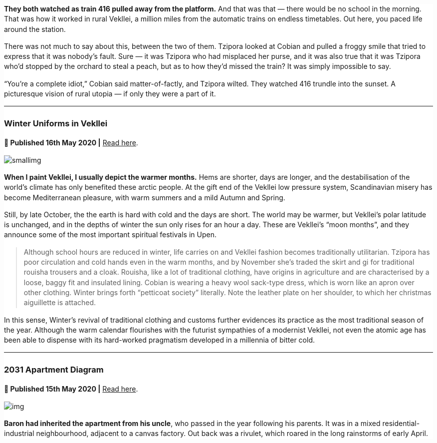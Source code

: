 **They both watched as train 416 pulled away from the platform.** And that was that — there would be no school in the morning. That was how it worked in rural Vekllei, a million miles from the automatic trains on endless timetables. Out here, you paced life around the station.

There was not much to say about this, between the two of them. Tzipora looked at Cobian and pulled a froggy smile that tried to express that it was nobody’s fault. Sure — it was Tzipora who had misplaced her purse, and it was also true that it was Tzipora who’d stopped by the orchard to steal a peach, but as to how they’d missed the train? It was simply impossible to say.

“You’re a complete idiot,” Cobian said matter-of-factly, and Tzipora wilted. They watched 416 trundle into the sunset. A picturesque vision of rural utopia — if only they were a part of it.

---

### Winter Uniforms in Vekllei
**📖 Published 16th May 2020 |**
[Read here](https://www.reddit.com/r/vekllei/comments/gkuij7/winter_uniforms_in_vekllei/).

![smallimg](/images/winteruniforms.jpg)

**When I paint Vekllei, I usually depict the warmer months.** Hems are shorter, days are longer, and the destabilisation of the world’s climate has only benefited these arctic people. At the gift end of the Vekllei low pressure system, Scandinavian misery has become Mediterranean pleasure, with warm summers and a mild Autumn and Spring.

Still, by late October, the the earth is hard with cold and the days are short. The world may be warmer, but Vekllei’s polar latitude is unchanged, and in the depths of winter the sun only rises for an hour a day. These are Vekllei’s “moon months”, and they announce some of the most important spiritual festivals in Upen.

>Although school hours are reduced in winter, life carries on and Vekllei fashion becomes traditionally utilitarian. Tzipora has poor circulation and cold hands even in the warm months, and by November she’s traded the skirt and gi for traditional rouisha trousers and a cloak. Rouisha, like a lot of traditional clothing, have origins in agriculture and are characterised by a loose, baggy fit and insulated lining. Cobian is wearing a heavy wool sack-type dress, which is worn like an apron over other clothing. Winter brings forth “petticoat society” literally. Note the leather plate on her shoulder, to which her christmas aiguillette is attached.

In this sense, Winter’s revival of traditional clothing and customs further evidences its practice as the most traditional season of the year. Although the warm calendar flourishes with the futurist sympathies of a modernist Vekllei, not even the atomic age has been able to dispense with its hard-worked pragmatism developed in a millennia of bitter cold.

---

### 2031 Apartment Diagram
**📖 Published 15th May 2020 |**
[Read here](https://www.reddit.com/r/vekllei/comments/gjpcha/2031_apartment_diagram/).

![img](/images/apartment.jpg)

**Baron had inherited the apartment from his uncle**, who passed in the year following his parents. It was in a mixed residential-industrial neighbourhood, adjacent to a canvas factory. Out back was a rivulet, which roared in the long rainstorms of early April.
